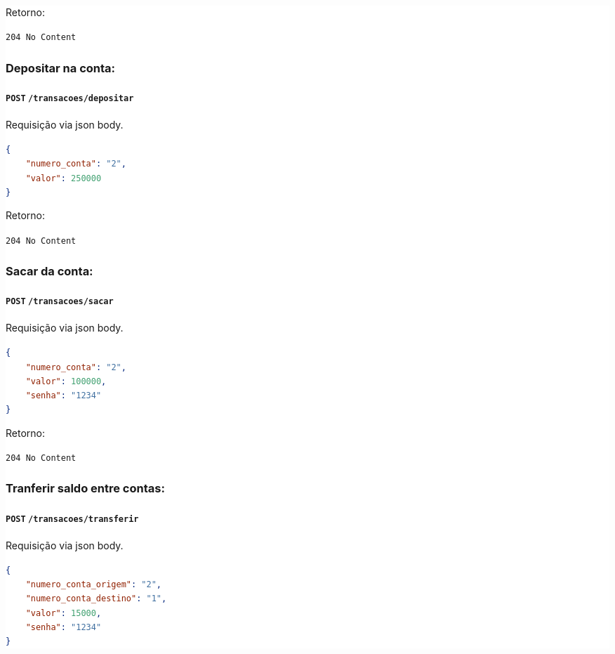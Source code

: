 Retorno:

```
204 No Content
```

### Depositar na conta:

#### `POST` `/transacoes/depositar`

Requisição via json body.

```json
{
	"numero_conta": "2",
	"valor": 250000
}
```

Retorno:

```
204 No Content
```

### Sacar da conta:

#### `POST` `/transacoes/sacar`

Requisição via json body.

```json
{
	"numero_conta": "2",
	"valor": 100000,
	"senha": "1234"
}
```

Retorno:

```
204 No Content
```

### Tranferir saldo entre contas:

#### `POST` `/transacoes/transferir`

Requisição via json body.

```json
{
	"numero_conta_origem": "2",
	"numero_conta_destino": "1",
	"valor": 15000,
	"senha": "1234"
}
```
